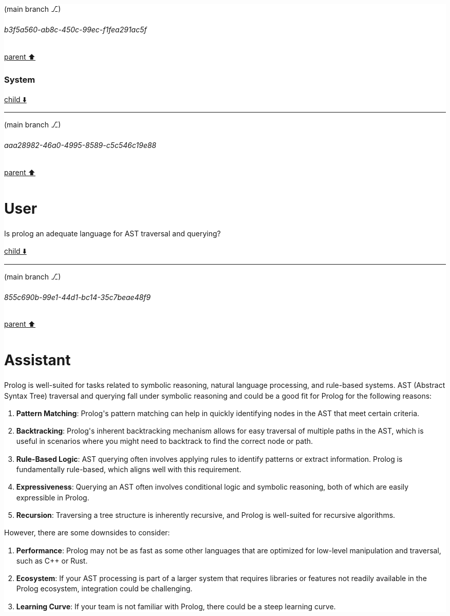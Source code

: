 (main branch ⎇)
###### b3f5a560-ab8c-450c-99ec-f1fea291ac5f
[parent ⬆️](#57dbe615-8fef-4f40-b0f6-e8dc1fc86d3c)
### System

[child ⬇️](#aaa28982-46a0-4995-8589-c5c546c19e88)

---

(main branch ⎇)
###### aaa28982-46a0-4995-8589-c5c546c19e88
[parent ⬆️](#b3f5a560-ab8c-450c-99ec-f1fea291ac5f)
# User

Is prolog an adequate language for AST traversal and querying?

[child ⬇️](#855c690b-99e1-44d1-bc14-35c7beae48f9)

---

(main branch ⎇)
###### 855c690b-99e1-44d1-bc14-35c7beae48f9
[parent ⬆️](#aaa28982-46a0-4995-8589-c5c546c19e88)
# Assistant

Prolog is well-suited for tasks related to symbolic reasoning, natural language processing, and rule-based systems. AST (Abstract Syntax Tree) traversal and querying fall under symbolic reasoning and could be a good fit for Prolog for the following reasons:

1. **Pattern Matching**: Prolog's pattern matching can help in quickly identifying nodes in the AST that meet certain criteria.
  
2. **Backtracking**: Prolog's inherent backtracking mechanism allows for easy traversal of multiple paths in the AST, which is useful in scenarios where you might need to backtrack to find the correct node or path.
  
3. **Rule-Based Logic**: AST querying often involves applying rules to identify patterns or extract information. Prolog is fundamentally rule-based, which aligns well with this requirement.

4. **Expressiveness**: Querying an AST often involves conditional logic and symbolic reasoning, both of which are easily expressible in Prolog.

5. **Recursion**: Traversing a tree structure is inherently recursive, and Prolog is well-suited for recursive algorithms.

However, there are some downsides to consider:

1. **Performance**: Prolog may not be as fast as some other languages that are optimized for low-level manipulation and traversal, such as C++ or Rust.

2. **Ecosystem**: If your AST processing is part of a larger system that requires libraries or features not readily available in the Prolog ecosystem, integration could be challenging.

3. **Learning Curve**: If your team is not familiar with Prolog, there could be a steep learning curve.
